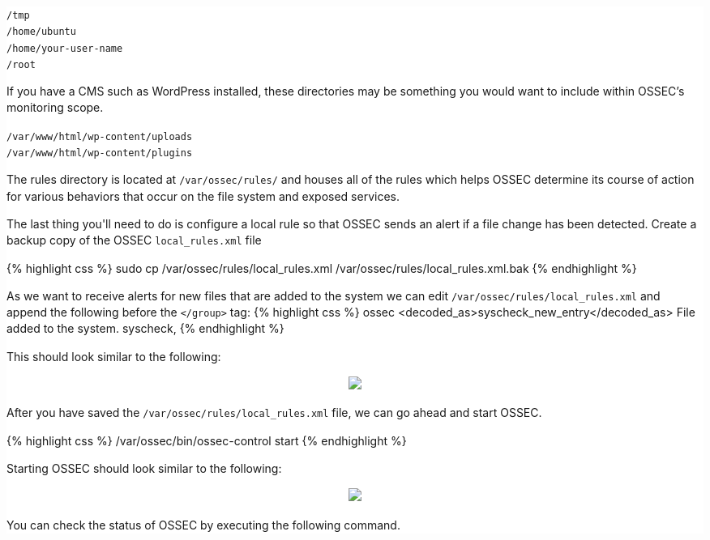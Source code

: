 `/tmp`<br>
`/home/ubuntu`<br>
`/home/your-user-name`<br>
`/root`<br>

If you have a CMS such as WordPress installed, these directories may be something you would want to include within OSSEC’s monitoring scope.

`/var/www/html/wp-content/uploads`<br>
`/var/www/html/wp-content/plugins`<br>

The rules directory is located at `/var/ossec/rules/` and houses all of the rules which helps OSSEC determine its course of action for various behaviors that occur on the file system and exposed services.

The last thing you'll need to do is configure a local rule so that OSSEC sends an alert if a file change has been detected. Create a backup copy of the OSSEC `local_rules.xml` file

{% highlight css %}
sudo cp /var/ossec/rules/local_rules.xml /var/ossec/rules/local_rules.xml.bak
{% endhighlight %}

As we want to receive alerts for new files that are added to the system we can edit `/var/ossec/rules/local_rules.xml` and append the following before the `</group>` tag:
{% highlight css %}
<rule id="554" level="7" overwrite="yes">
    <category>ossec</category>
    <decoded_as>syscheck_new_entry</decoded_as>
    <description>File added to the system.</description>
    <group>syscheck,</group>
</rule>
{% endhighlight %}

This should look similar to the following:
<figure>
  <center>
    <img src="https://3.bp.blogspot.com/-nDlbLPJ2XdM/Vj0-K3Hs0FI/AAAAAAAAB98/LDDLBvhznoQ/s1600/Screen%2BShot%2B2015-11-06%2Bat%2B4.53.40%2BPM.png">
  </center>
</figure>

After you have saved the `/var/ossec/rules/local_rules.xml` file, we can go ahead and start OSSEC.

{% highlight css %}
/var/ossec/bin/ossec-control start
{% endhighlight %}

Starting OSSEC should look similar to the following:
<figure>
  <center>
    <img src="https://4.bp.blogspot.com/-npDBEFTqx_A/Vj0_EY02axI/AAAAAAAAB-E/oIZdhqQhcZQ/s1600/Screen%2BShot%2B2015-11-06%2Bat%2B4.57.30%2BPM.png">
  </center>
</figure>

You can check the status of OSSEC by executing the following command.
